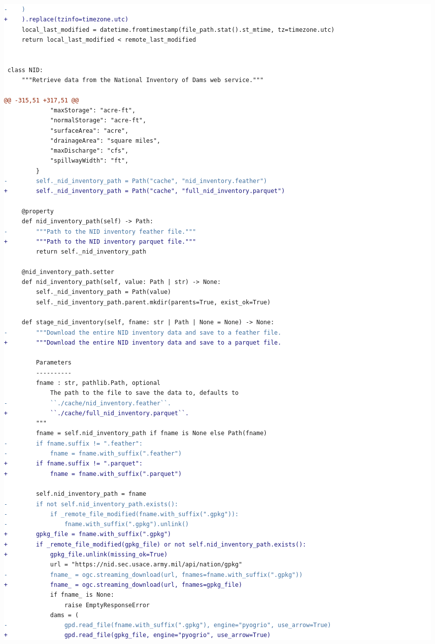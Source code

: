 ```diff
-    )
+    ).replace(tzinfo=timezone.utc)
     local_last_modified = datetime.fromtimestamp(file_path.stat().st_mtime, tz=timezone.utc)
     return local_last_modified < remote_last_modified
 
 
 class NID:
     """Retrieve data from the National Inventory of Dams web service."""
 
@@ -315,51 +317,51 @@
             "maxStorage": "acre-ft",
             "normalStorage": "acre-ft",
             "surfaceArea": "acre",
             "drainageArea": "square miles",
             "maxDischarge": "cfs",
             "spillwayWidth": "ft",
         }
-        self._nid_inventory_path = Path("cache", "nid_inventory.feather")
+        self._nid_inventory_path = Path("cache", "full_nid_inventory.parquet")
 
     @property
     def nid_inventory_path(self) -> Path:
-        """Path to the NID inventory feather file."""
+        """Path to the NID inventory parquet file."""
         return self._nid_inventory_path
 
     @nid_inventory_path.setter
     def nid_inventory_path(self, value: Path | str) -> None:
         self._nid_inventory_path = Path(value)
         self._nid_inventory_path.parent.mkdir(parents=True, exist_ok=True)
 
     def stage_nid_inventory(self, fname: str | Path | None = None) -> None:
-        """Download the entire NID inventory data and save to a feather file.
+        """Download the entire NID inventory data and save to a parquet file.
 
         Parameters
         ----------
         fname : str, pathlib.Path, optional
             The path to the file to save the data to, defaults to
-            ``./cache/nid_inventory.feather``.
+            ``./cache/full_nid_inventory.parquet``.
         """
         fname = self.nid_inventory_path if fname is None else Path(fname)
-        if fname.suffix != ".feather":
-            fname = fname.with_suffix(".feather")
+        if fname.suffix != ".parquet":
+            fname = fname.with_suffix(".parquet")
 
         self.nid_inventory_path = fname
-        if not self.nid_inventory_path.exists():
-            if _remote_file_modified(fname.with_suffix(".gpkg")):
-                fname.with_suffix(".gpkg").unlink()
+        gpkg_file = fname.with_suffix(".gpkg")
+        if _remote_file_modified(gpkg_file) or not self.nid_inventory_path.exists():
+            gpkg_file.unlink(missing_ok=True)
             url = "https://nid.sec.usace.army.mil/api/nation/gpkg"
-            fname_ = ogc.streaming_download(url, fnames=fname.with_suffix(".gpkg"))
+            fname_ = ogc.streaming_download(url, fnames=gpkg_file)
             if fname_ is None:
                 raise EmptyResponseError
             dams = (
-                gpd.read_file(fname.with_suffix(".gpkg"), engine="pyogrio", use_arrow=True)
+                gpd.read_file(gpkg_file, engine="pyogrio", use_arrow=True)
```